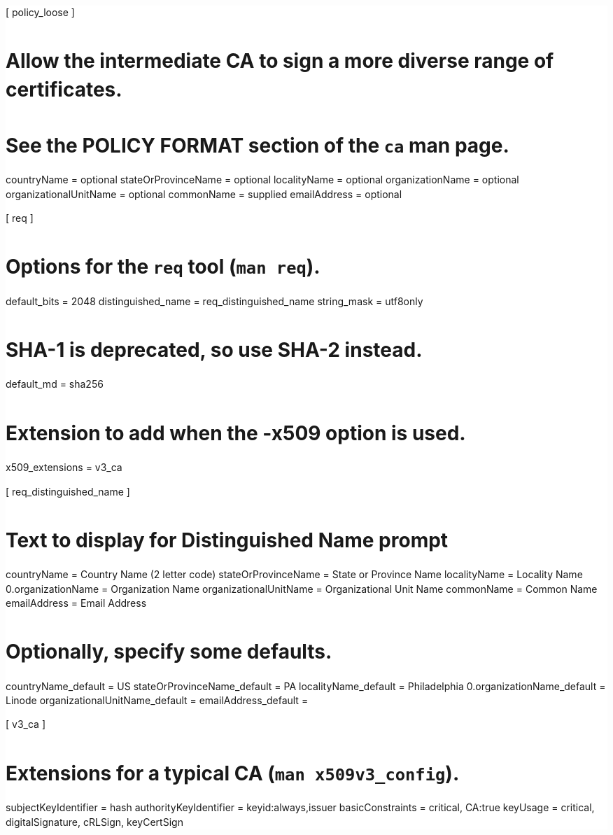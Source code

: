 [ policy_loose ]
# Allow the intermediate CA to sign a more diverse range of certificates.
# See the POLICY FORMAT section of the `ca` man page.
countryName             = optional
stateOrProvinceName     = optional
localityName            = optional
organizationName        = optional
organizationalUnitName  = optional
commonName              = supplied
emailAddress            = optional

[ req ]
# Options for the `req` tool (`man req`).
default_bits        = 2048
distinguished_name  = req_distinguished_name
string_mask         = utf8only

# SHA-1 is deprecated, so use SHA-2 instead.
default_md          = sha256

# Extension to add when the -x509 option is used.
x509_extensions     = v3_ca

[ req_distinguished_name ]
# Text to display for Distinguished Name prompt
countryName                     = Country Name (2 letter code)
stateOrProvinceName             = State or Province Name
localityName                    = Locality Name
0.organizationName              = Organization Name
organizationalUnitName          = Organizational Unit Name
commonName                      = Common Name
emailAddress                    = Email Address

# Optionally, specify some defaults.
countryName_default             = US
stateOrProvinceName_default     = PA
localityName_default            = Philadelphia
0.organizationName_default      = Linode
organizationalUnitName_default  =
emailAddress_default            =

[ v3_ca ]
# Extensions for a typical CA (`man x509v3_config`).
subjectKeyIdentifier = hash
authorityKeyIdentifier = keyid:always,issuer
basicConstraints = critical, CA:true
keyUsage = critical, digitalSignature, cRLSign, keyCertSign
